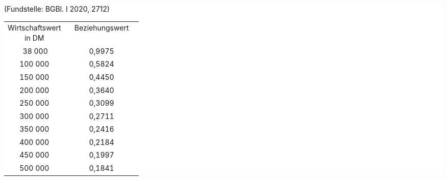 <div>

<div class="jnhtml">

<div>

<div class="jurAbsatz">

<div class="kommentar_Fundstelle">

(Fundstelle: BGBl. I 2020, 2712)

</div>

</div>

<div class="jurAbsatz">

<table>
<colgroup>
<col style="width: 45%" />
<col style="width: 55%" />
</colgroup>
<tbody>
<tr class="odd">
<td style="text-align: center;">Wirtschaftswert<br />
in DM</td>
<td style="text-align: center;">Beziehungswert</td>
</tr>
<tr class="even">
<td style="text-align: center;"> 38 000</td>
<td style="text-align: center;">0,9975</td>
</tr>
<tr class="odd">
<td style="text-align: center;">100 000</td>
<td style="text-align: center;">0,5824</td>
</tr>
<tr class="even">
<td style="text-align: center;">150 000</td>
<td style="text-align: center;">0,4450</td>
</tr>
<tr class="odd">
<td style="text-align: center;">200 000</td>
<td style="text-align: center;">0,3640</td>
</tr>
<tr class="even">
<td style="text-align: center;">250 000</td>
<td style="text-align: center;">0,3099</td>
</tr>
<tr class="odd">
<td style="text-align: center;">300 000</td>
<td style="text-align: center;">0,2711</td>
</tr>
<tr class="even">
<td style="text-align: center;">350 000</td>
<td style="text-align: center;">0,2416</td>
</tr>
<tr class="odd">
<td style="text-align: center;">400 000</td>
<td style="text-align: center;">0,2184</td>
</tr>
<tr class="even">
<td style="text-align: center;">450 000</td>
<td style="text-align: center;">0,1997</td>
</tr>
<tr class="odd">
<td style="text-align: center;">500 000</td>
<td style="text-align: center;">0,1841</td>